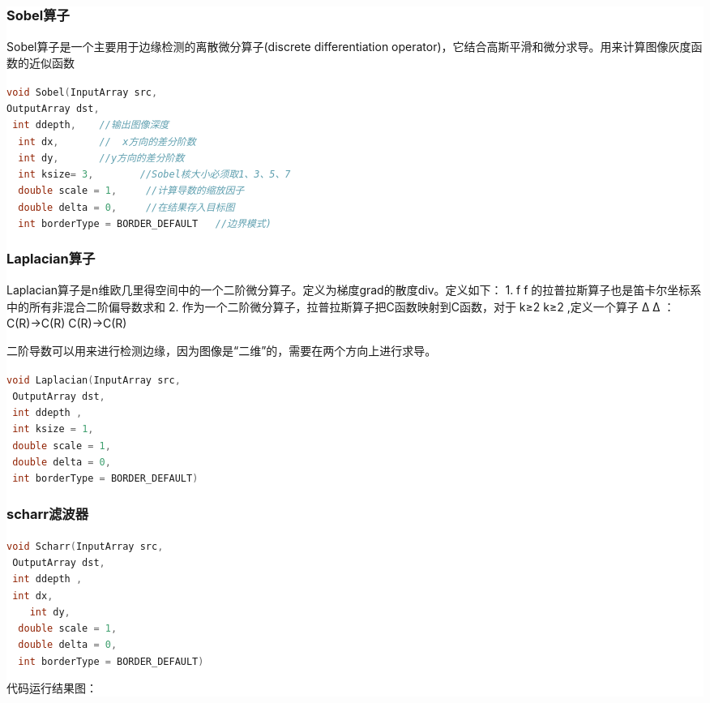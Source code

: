 ### Sobel算子
Sobel算子是一个主要用于边缘检测的离散微分算子(discrete differentiation operator)，它结合高斯平滑和微分求导。用来计算图像灰度函数的近似函数
```C++
void Sobel(InputArray src,
OutputArray dst,
 int ddepth,    //输出图像深度
  int dx,       //  x方向的差分阶数
  int dy,       //y方向的差分阶数
  int ksize= 3,        //Sobel核大小必须取1、3、5、7
  double scale = 1,     //计算导数的缩放因子
  double delta = 0,     //在结果存入目标图 
  int borderType = BORDER_DEFAULT   //边界模式)
```

### Laplacian算子
Laplacian算子是n维欧几里得空间中的一个二阶微分算子。定义为梯度grad的散度div。定义如下： 
1. 
f
f
的拉普拉斯算子也是笛卡尔坐标系中的所有非混合二阶偏导数求和 
2. 作为一个二阶微分算子，拉普拉斯算子把C函数映射到C函数，对于
k≥2
k≥2
,定义一个算子
Δ
Δ
：
C(R)→C(R)
C(R)→C(R)
 
二阶导数可以用来进行检测边缘，因为图像是“二维”的，需要在两个方向上进行求导。 
```C++
void Laplacian(InputArray src,
 OutputArray dst,
 int ddepth ,
 int ksize = 1,
 double scale = 1,
 double delta = 0,
 int borderType = BORDER_DEFAULT)
```

### scharr滤波器
```C++
void Scharr(InputArray src,
 OutputArray dst,
 int ddepth ,
 int dx,
    int dy,
  double scale = 1,
  double delta = 0,
  int borderType = BORDER_DEFAULT)
  ```
代码运行结果图：